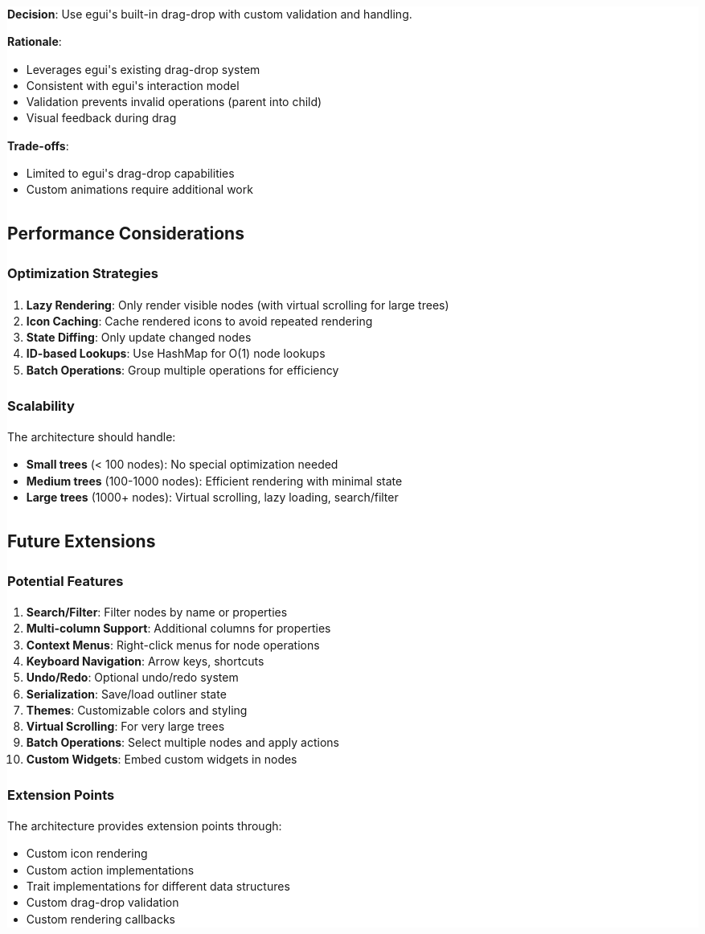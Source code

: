 **Decision**: Use egui's built-in drag-drop with custom validation and handling.

**Rationale**:
- Leverages egui's existing drag-drop system
- Consistent with egui's interaction model
- Validation prevents invalid operations (parent into child)
- Visual feedback during drag

**Trade-offs**:
- Limited to egui's drag-drop capabilities
- Custom animations require additional work

## Performance Considerations

### Optimization Strategies

1. **Lazy Rendering**: Only render visible nodes (with virtual scrolling for large trees)
2. **Icon Caching**: Cache rendered icons to avoid repeated rendering
3. **State Diffing**: Only update changed nodes
4. **ID-based Lookups**: Use HashMap for O(1) node lookups
5. **Batch Operations**: Group multiple operations for efficiency

### Scalability

The architecture should handle:
- **Small trees** (< 100 nodes): No special optimization needed
- **Medium trees** (100-1000 nodes): Efficient rendering with minimal state
- **Large trees** (1000+ nodes): Virtual scrolling, lazy loading, search/filter

## Future Extensions

### Potential Features

1. **Search/Filter**: Filter nodes by name or properties
2. **Multi-column Support**: Additional columns for properties
3. **Context Menus**: Right-click menus for node operations
4. **Keyboard Navigation**: Arrow keys, shortcuts
5. **Undo/Redo**: Optional undo/redo system
6. **Serialization**: Save/load outliner state
7. **Themes**: Customizable colors and styling
8. **Virtual Scrolling**: For very large trees
9. **Batch Operations**: Select multiple nodes and apply actions
10. **Custom Widgets**: Embed custom widgets in nodes

### Extension Points

The architecture provides extension points through:
- Custom icon rendering
- Custom action implementations
- Trait implementations for different data structures
- Custom drag-drop validation
- Custom rendering callbacks
